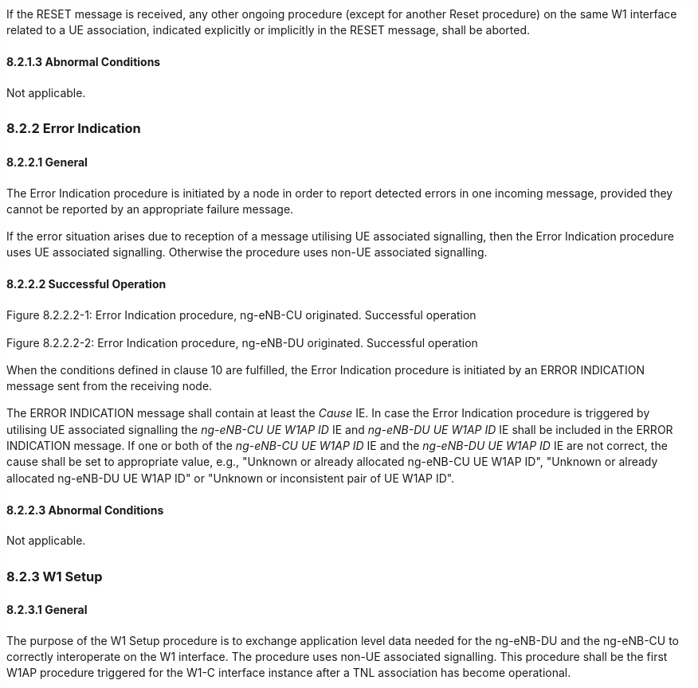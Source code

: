 If the RESET message is received, any other ongoing procedure (except
for another Reset procedure) on the same W1 interface related to a UE
association, indicated explicitly or implicitly in the RESET message,
shall be aborted.

#### 8.2.1.3 Abnormal Conditions

Not applicable.

### 8.2.2 Error Indication

#### 8.2.2.1 General

The Error Indication procedure is initiated by a node in order to report
detected errors in one incoming message, provided they cannot be
reported by an appropriate failure message.

If the error situation arises due to reception of a message utilising UE
associated signalling, then the Error Indication procedure uses UE
associated signalling. Otherwise the procedure uses non-UE associated
signalling.

#### 8.2.2.2 Successful Operation

Figure 8.2.2.2-1: Error Indication procedure, ng-eNB-CU originated.
Successful operation

Figure 8.2.2.2-2: Error Indication procedure, ng-eNB-DU originated.
Successful operation

When the conditions defined in clause 10 are fulfilled, the Error
Indication procedure is initiated by an ERROR INDICATION message sent
from the receiving node.

The ERROR INDICATION message shall contain at least the *Cause* IE. In
case the Error Indication procedure is triggered by utilising UE
associated signalling the *ng-eNB-CU UE W1AP ID* IE and *ng-eNB-DU UE
W1AP ID* IE shall be included in the ERROR INDICATION message. If one or
both of the *ng-eNB-CU UE W1AP ID* IE and the *ng-eNB-DU UE W1AP ID* IE
are not correct, the cause shall be set to appropriate value, e.g.,
\"Unknown or already allocated ng-eNB-CU UE W1AP ID\", \"Unknown or
already allocated ng-eNB-DU UE W1AP ID\" or \"Unknown or inconsistent
pair of UE W1AP ID\".

#### 8.2.2.3 Abnormal Conditions 

Not applicable.

### 8.2.3 W1 Setup 

#### 8.2.3.1 General

The purpose of the W1 Setup procedure is to exchange application level
data needed for the ng-eNB-DU and the ng-eNB-CU to correctly
interoperate on the W1 interface. The procedure uses non-UE associated
signalling. This procedure shall be the first W1AP procedure triggered
for the W1-C interface instance after a TNL association has become
operational.
